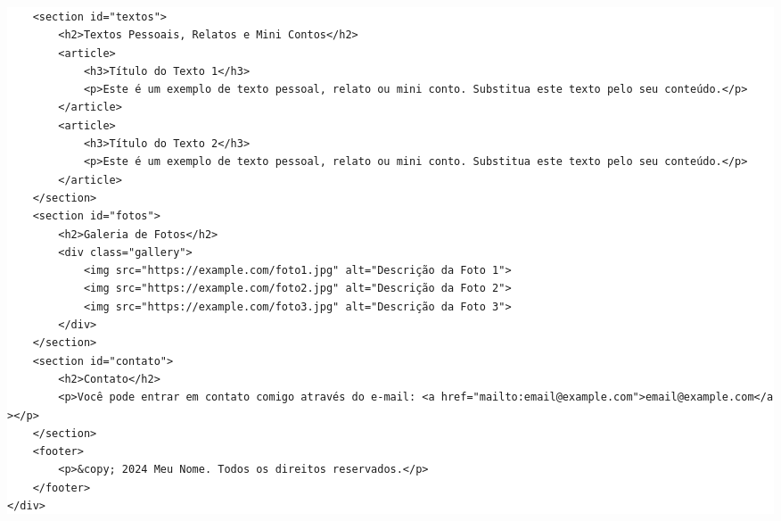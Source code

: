         <section id="textos">
            <h2>Textos Pessoais, Relatos e Mini Contos</h2>
            <article>
                <h3>Título do Texto 1</h3>
                <p>Este é um exemplo de texto pessoal, relato ou mini conto. Substitua este texto pelo seu conteúdo.</p>
            </article>
            <article>
                <h3>Título do Texto 2</h3>
                <p>Este é um exemplo de texto pessoal, relato ou mini conto. Substitua este texto pelo seu conteúdo.</p>
            </article>
        </section>
        <section id="fotos">
            <h2>Galeria de Fotos</h2>
            <div class="gallery">
                <img src="https://example.com/foto1.jpg" alt="Descrição da Foto 1">
                <img src="https://example.com/foto2.jpg" alt="Descrição da Foto 2">
                <img src="https://example.com/foto3.jpg" alt="Descrição da Foto 3">
            </div>
        </section>
        <section id="contato">
            <h2>Contato</h2>
            <p>Você pode entrar em contato comigo através do e-mail: <a href="mailto:email@example.com">email@example.com</a></p>
        </section>
        <footer>
            <p>&copy; 2024 Meu Nome. Todos os direitos reservados.</p>
        </footer>
    </div>
</body>
</html>
